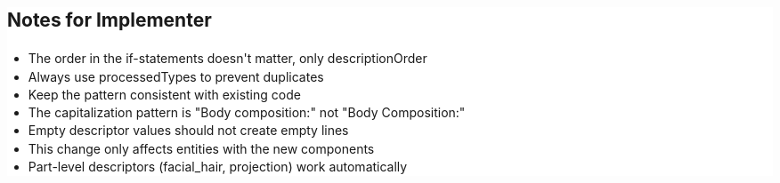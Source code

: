 ## Notes for Implementer

- The order in the if-statements doesn't matter, only descriptionOrder
- Always use processedTypes to prevent duplicates
- Keep the pattern consistent with existing code
- The capitalization pattern is "Body composition:" not "Body Composition:"
- Empty descriptor values should not create empty lines
- This change only affects entities with the new components
- Part-level descriptors (facial_hair, projection) work automatically
